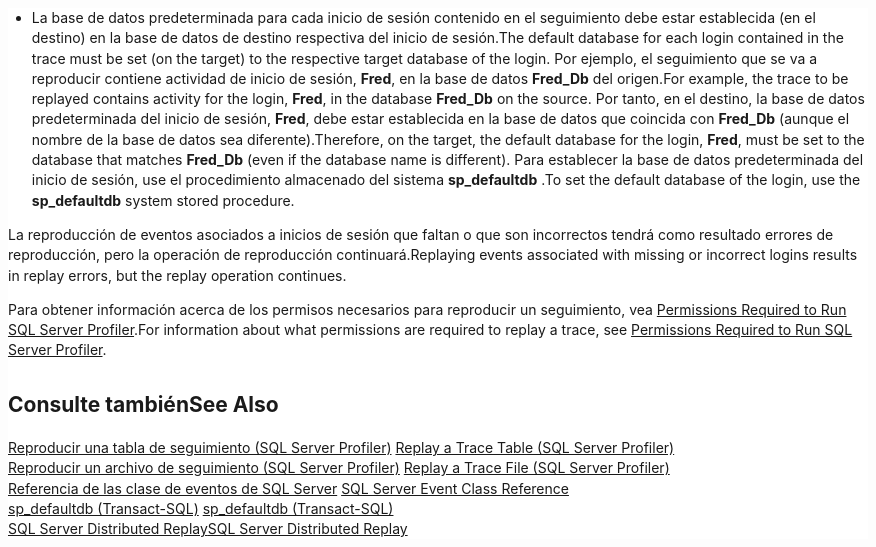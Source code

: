 -   <span data-ttu-id="5e978-157">La base de datos predeterminada para cada inicio de sesión contenido en el seguimiento debe estar establecida (en el destino) en la base de datos de destino respectiva del inicio de sesión.</span><span class="sxs-lookup"><span data-stu-id="5e978-157">The default database for each login contained in the trace must be set (on the target) to the respective target database of the login.</span></span> <span data-ttu-id="5e978-158">Por ejemplo, el seguimiento que se va a reproducir contiene actividad de inicio de sesión, **Fred**, en la base de datos **Fred_Db** del origen.</span><span class="sxs-lookup"><span data-stu-id="5e978-158">For example, the trace to be replayed contains activity for the login, **Fred**, in the database **Fred_Db** on the source.</span></span> <span data-ttu-id="5e978-159">Por tanto, en el destino, la base de datos predeterminada del inicio de sesión, **Fred**, debe estar establecida en la base de datos que coincida con **Fred_Db** (aunque el nombre de la base de datos sea diferente).</span><span class="sxs-lookup"><span data-stu-id="5e978-159">Therefore, on the target, the default database for the login, **Fred**, must be set to the database that matches **Fred_Db** (even if the database name is different).</span></span> <span data-ttu-id="5e978-160">Para establecer la base de datos predeterminada del inicio de sesión, use el procedimiento almacenado del sistema **sp_defaultdb** .</span><span class="sxs-lookup"><span data-stu-id="5e978-160">To set the default database of the login, use the **sp_defaultdb** system stored procedure.</span></span>  
  
 <span data-ttu-id="5e978-161">La reproducción de eventos asociados a inicios de sesión que faltan o que son incorrectos tendrá como resultado errores de reproducción, pero la operación de reproducción continuará.</span><span class="sxs-lookup"><span data-stu-id="5e978-161">Replaying events associated with missing or incorrect logins results in replay errors, but the replay operation continues.</span></span>  
  
 <span data-ttu-id="5e978-162">Para obtener información acerca de los permisos necesarios para reproducir un seguimiento, vea [Permissions Required to Run SQL Server Profiler](sql-server-profiler.md).</span><span class="sxs-lookup"><span data-stu-id="5e978-162">For information about what permissions are required to replay a trace, see [Permissions Required to Run SQL Server Profiler](sql-server-profiler.md).</span></span>  
  
## <a name="see-also"></a><span data-ttu-id="5e978-163">Consulte también</span><span class="sxs-lookup"><span data-stu-id="5e978-163">See Also</span></span>  
 <span data-ttu-id="5e978-164">[Reproducir una tabla de seguimiento &#40;SQL Server Profiler&#41;](replay-a-trace-table-sql-server-profiler.md) </span><span class="sxs-lookup"><span data-stu-id="5e978-164">[Replay a Trace Table &#40;SQL Server Profiler&#41;](replay-a-trace-table-sql-server-profiler.md) </span></span>  
 <span data-ttu-id="5e978-165">[Reproducir un archivo de seguimiento &#40;SQL Server Profiler&#41;](replay-a-trace-file-sql-server-profiler.md) </span><span class="sxs-lookup"><span data-stu-id="5e978-165">[Replay a Trace File &#40;SQL Server Profiler&#41;](replay-a-trace-file-sql-server-profiler.md) </span></span>  
 <span data-ttu-id="5e978-166">[Referencia de las clase de eventos de SQL Server](../../relational-databases/event-classes/sql-server-event-class-reference.md) </span><span class="sxs-lookup"><span data-stu-id="5e978-166">[SQL Server Event Class Reference](../../relational-databases/event-classes/sql-server-event-class-reference.md) </span></span>  
 <span data-ttu-id="5e978-167">[sp_defaultdb &#40;Transact-SQL&#41;](/sql/relational-databases/system-stored-procedures/sp-defaultdb-transact-sql) </span><span class="sxs-lookup"><span data-stu-id="5e978-167">[sp_defaultdb &#40;Transact-SQL&#41;](/sql/relational-databases/system-stored-procedures/sp-defaultdb-transact-sql) </span></span>  
 [<span data-ttu-id="5e978-168">SQL Server Distributed Replay</span><span class="sxs-lookup"><span data-stu-id="5e978-168">SQL Server Distributed Replay</span></span>](../distributed-replay/sql-server-distributed-replay.md)  
  
  
